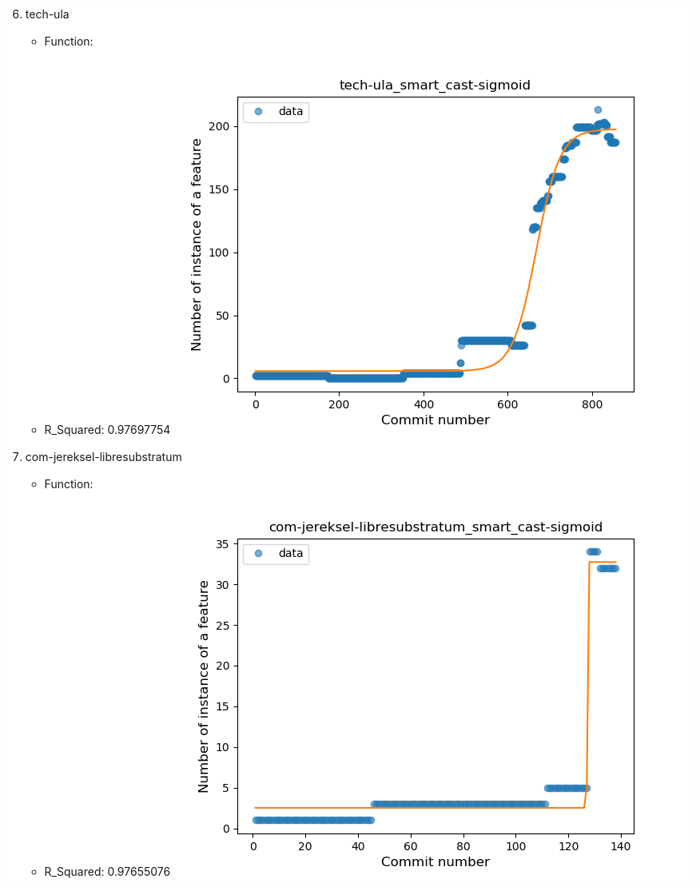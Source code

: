 6. tech-ula

	*  Function: ![equation](http://latex.codecogs.com/svg.latex?%5Cfrac%7B-192.005719%7D%7B1%20&plus;%20%5Cepsilon%5E%28--0.03565%28x%20-667.714372%29%29%7D%20&plus;%20197.709752)
	* R_Squared: 0.97697754
 ![tech-ulasmart_cast](../plots/tech-ula_smart_cast_T7.png)

7. com-jereksel-libresubstratum

	*  Function: ![equation](http://latex.codecogs.com/svg.latex?%5Cfrac%7B30.203463%7D%7B1%20&plus;%20%5Cepsilon%5E%28-18.566368%28x%20-127.130104%29%29%7D%20&plus;%202.52381)
	* R_Squared: 0.97655076
 ![com-jereksel-libresubstratumsmart_cast](../plots/com-jereksel-libresubstratum_smart_cast_T7.png)
